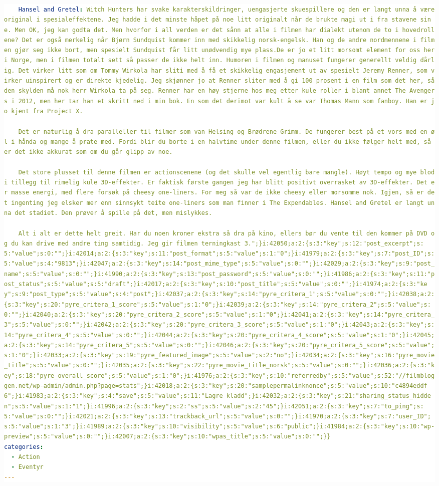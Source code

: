 ```yaml
    Hansel and Gretel: Witch Hunters har svake karakterskildringer, uengasjerte skuespillere og den er langt unna å være original i spesialeffektene. Jeg hadde i det minste håpet på noe litt originalt når de brukte magi ut i fra stavene sine. Men OK, jeg kan godta det. Men hvorfor i all verden er det sånn at alle i filmen har dialekt utenom de to i hovedrollene? Det er også merkelig når Bjørn Sundquist kommer inn med skikkelig norsk-engelsk. Han og de andre nordmennene i filmen gjør seg ikke bort, men spesielt Sundquist får litt unødvendig mye plass.De er jo et litt morsomt element for oss her i Norge, men i filmen totalt sett så passer de ikke helt inn. Humoren i filmen og manuset fungerer generellt veldig dårlig. Det virker litt som om Tommy Wirkola har sliti med å få et skikkelig engasjement ut av spesielt Jeremy Renner, som virker uinspirert og er direkte kjedelig. Jeg skjønner jo at Renner sliter med å gi 100 prosent i en film som det her, så den skylden må nok herr Wirkola ta på seg. Renner har en høy stjerne hos meg etter kule roller i blant annet The Avengers i 2012, men her tar han et skritt ned i min bok. En som det derimot var kult å se var Thomas Mann som fanboy. Han er jo kjent fra Project X.

    Det er naturlig å dra paralleller til filmer som van Helsing og Brødrene Grimm. De fungerer best på et vors med en øl i hånda og mange å prate med. Fordi blir du borte i en halvtime under denne filmen, eller du ikke følger helt med, så er det ikke akkurat som om du går glipp av noe.

    Det store plusset til denne filmen er actionscenene (og det skulle vel egentlig bare mangle). Høyt tempo og mye blod i tillegg til rimelig kule 3D-effekter. Er faktisk første gangen jeg har blitt positivt overrasket av 3D-effekter. Det er masse energi, med flere forsøk på cheesy one-liners. For meg så var de ikke cheesy eller morsomme nok. Igjen, så er det ingenting jeg elsker mer enn sinnsykt teite one-liners som man finner i The Expendables. Hansel and Gretel er langt unna det stadiet. Den prøver å spille på det, men mislykkes.

    Alt i alt er dette helt greit. Har du noen kroner ekstra så dra på kino, ellers bør du vente til den kommer på DVD og du kan drive med andre ting samtidig. Jeg gir filmen terningkast 3.";}i:42050;a:2:{s:3:"key";s:12:"post_excerpt";s:5:"value";s:0:"";}i:42014;a:2:{s:3:"key";s:11:"post_format";s:5:"value";s:1:"0";}i:41979;a:2:{s:3:"key";s:7:"post_ID";s:5:"value";s:4:"9813";}i:42047;a:2:{s:3:"key";s:14:"post_mime_type";s:5:"value";s:0:"";}i:42029;a:2:{s:3:"key";s:9:"post_name";s:5:"value";s:0:"";}i:41990;a:2:{s:3:"key";s:13:"post_password";s:5:"value";s:0:"";}i:41986;a:2:{s:3:"key";s:11:"post_status";s:5:"value";s:5:"draft";}i:42017;a:2:{s:3:"key";s:10:"post_title";s:5:"value";s:0:"";}i:41974;a:2:{s:3:"key";s:9:"post_type";s:5:"value";s:4:"post";}i:42037;a:2:{s:3:"key";s:14:"pyre_critera_1";s:5:"value";s:0:"";}i:42038;a:2:{s:3:"key";s:20:"pyre_critera_1_score";s:5:"value";s:1:"0";}i:42039;a:2:{s:3:"key";s:14:"pyre_critera_2";s:5:"value";s:0:"";}i:42040;a:2:{s:3:"key";s:20:"pyre_critera_2_score";s:5:"value";s:1:"0";}i:42041;a:2:{s:3:"key";s:14:"pyre_critera_3";s:5:"value";s:0:"";}i:42042;a:2:{s:3:"key";s:20:"pyre_critera_3_score";s:5:"value";s:1:"0";}i:42043;a:2:{s:3:"key";s:14:"pyre_critera_4";s:5:"value";s:0:"";}i:42044;a:2:{s:3:"key";s:20:"pyre_critera_4_score";s:5:"value";s:1:"0";}i:42045;a:2:{s:3:"key";s:14:"pyre_critera_5";s:5:"value";s:0:"";}i:42046;a:2:{s:3:"key";s:20:"pyre_critera_5_score";s:5:"value";s:1:"0";}i:42033;a:2:{s:3:"key";s:19:"pyre_featured_image";s:5:"value";s:2:"no";}i:42034;a:2:{s:3:"key";s:16:"pyre_movie_title";s:5:"value";s:0:"";}i:42035;a:2:{s:3:"key";s:22:"pyre_movie_title_norsk";s:5:"value";s:0:"";}i:42036;a:2:{s:3:"key";s:18:"pyre_overall_score";s:5:"value";s:1:"0";}i:41976;a:2:{s:3:"key";s:10:"referredby";s:5:"value";s:52:"//filmbloggen.net/wp-admin/admin.php?page=stats";}i:42018;a:2:{s:3:"key";s:20:"samplepermalinknonce";s:5:"value";s:10:"c4894eddf6";}i:41983;a:2:{s:3:"key";s:4:"save";s:5:"value";s:11:"Lagre kladd";}i:42032;a:2:{s:3:"key";s:21:"sharing_status_hidden";s:5:"value";s:1:"1";}i:41996;a:2:{s:3:"key";s:2:"ss";s:5:"value";s:2:"45";}i:42051;a:2:{s:3:"key";s:7:"to_ping";s:5:"value";s:0:"";}i:42021;a:2:{s:3:"key";s:13:"trackback_url";s:5:"value";s:0:"";}i:41970;a:2:{s:3:"key";s:7:"user_ID";s:5:"value";s:1:"3";}i:41989;a:2:{s:3:"key";s:10:"visibility";s:5:"value";s:6:"public";}i:41984;a:2:{s:3:"key";s:10:"wp-preview";s:5:"value";s:0:"";}i:42007;a:2:{s:3:"key";s:10:"wpas_title";s:5:"value";s:0:"";}}
categories:
  - Action
  - Eventyr
---
```
